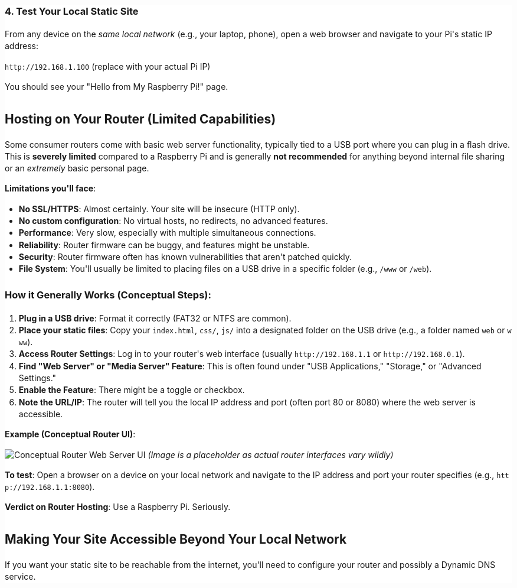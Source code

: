### 4. Test Your Local Static Site

From any device on the *same local network* (e.g., your laptop, phone), open a web browser and navigate to your Pi's static IP address:

`http://192.168.1.100` (replace with your actual Pi IP)

You should see your "Hello from My Raspberry Pi!" page.

## Hosting on Your Router (Limited Capabilities)

Some consumer routers come with basic web server functionality, typically tied to a USB port where you can plug in a flash drive. This is **severely limited** compared to a Raspberry Pi and is generally **not recommended** for anything beyond internal file sharing or an *extremely* basic personal page.

**Limitations you'll face**:

*   **No SSL/HTTPS**: Almost certainly. Your site will be insecure (HTTP only).
*   **No custom configuration**: No virtual hosts, no redirects, no advanced features.
*   **Performance**: Very slow, especially with multiple simultaneous connections.
*   **Reliability**: Router firmware can be buggy, and features might be unstable.
*   **Security**: Router firmware often has known vulnerabilities that aren't patched quickly.
*   **File System**: You'll usually be limited to placing files on a USB drive in a specific folder (e.g., `/www` or `/web`).

### How it Generally Works (Conceptual Steps):

1.  **Plug in a USB drive**: Format it correctly (FAT32 or NTFS are common).
2.  **Place your static files**: Copy your `index.html`, `css/`, `js/` into a designated folder on the USB drive (e.g., a folder named `web` or `www`).
3.  **Access Router Settings**: Log in to your router's web interface (usually `http://192.168.1.1` or `http://192.168.0.1`).
4.  **Find "Web Server" or "Media Server" Feature**: This is often found under "USB Applications," "Storage," or "Advanced Settings."
5.  **Enable the Feature**: There might be a toggle or checkbox.
6.  **Note the URL/IP**: The router will tell you the local IP address and port (often port 80 or 8080) where the web server is accessible.

**Example (Conceptual Router UI)**:

![Conceptual Router Web Server UI](https://via.placeholder.com/600x300?text=Conceptual+Router+Web+Server+Settings)
*(Image is a placeholder as actual router interfaces vary wildly)*

**To test**: Open a browser on a device on your local network and navigate to the IP address and port your router specifies (e.g., `http://192.168.1.1:8080`).

**Verdict on Router Hosting**: Use a Raspberry Pi. Seriously.

## Making Your Site Accessible Beyond Your Local Network

If you want your static site to be reachable from the internet, you'll need to configure your router and possibly a Dynamic DNS service.
